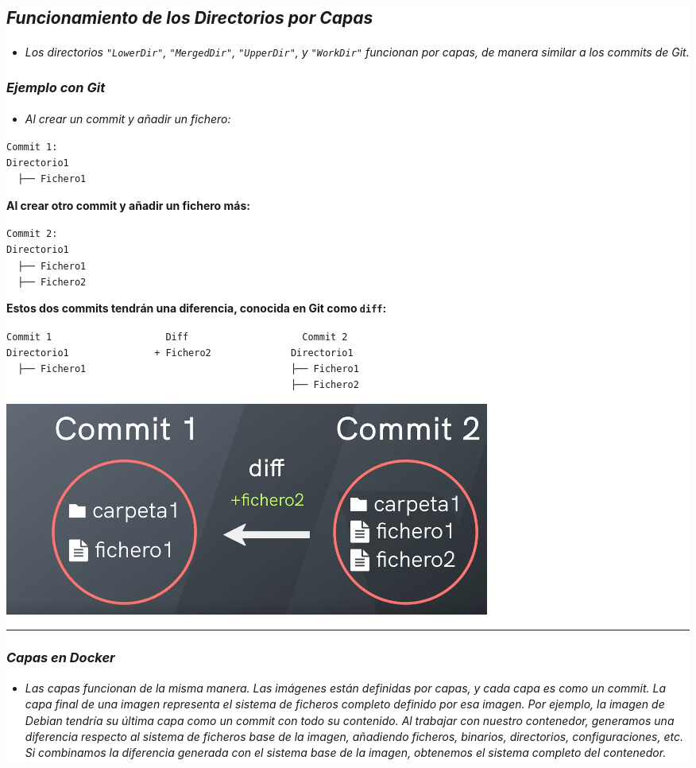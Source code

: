 ## ***Funcionamiento de los Directorios por Capas***

- *Los directorios `"LowerDir"`, `"MergedDir"`, `"UpperDir"`, y `"WorkDir"` funcionan por capas, de manera similar a los commits de Git.*

### ***Ejemplo con Git***

- *Al crear un commit y añadir un fichero:*

```plaintext
Commit 1:
Directorio1
  ├── Fichero1
```

**Al crear otro commit y añadir un fichero más:**

```plaintext
Commit 2:
Directorio1
  ├── Fichero1
  ├── Fichero2
```

**Estos dos commits tendrán una diferencia, conocida en Git como `diff`:**

```plaintext
Commit 1                    Diff                    Commit 2
Directorio1               + Fichero2              Directorio1
  ├── Fichero1                                    ├── Fichero1
                                                  ├── Fichero2
```

*![imagen de referencia de commits de git](../images/images%20commits%20de%20git.png "../images/images commits de git.png")*

---

### ***Capas en Docker***

- *Las capas funcionan de la misma manera. Las imágenes están definidas por capas, y cada capa es como un commit. La capa final de una imagen representa el sistema de ficheros completo definido por esa imagen. Por ejemplo, la imagen de Debian tendría su última capa como un commit con todo su contenido. Al trabajar con nuestro contenedor, generamos una diferencia respecto al sistema de ficheros base de la imagen, añadiendo ficheros, binarios, directorios, configuraciones, etc. Si combinamos la diferencia generada con el sistema base de la imagen, obtenemos el sistema completo del contenedor.*
